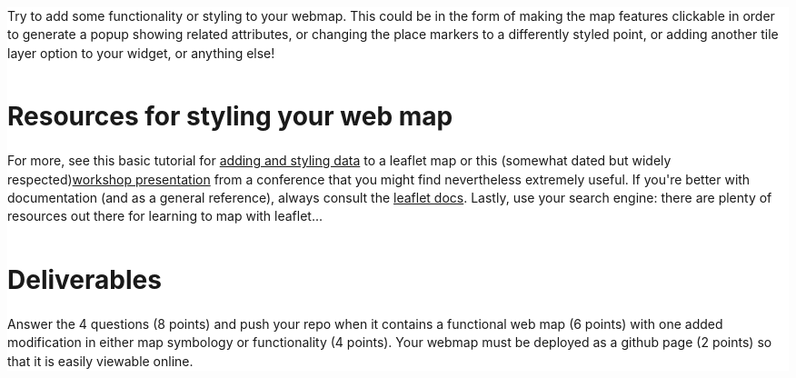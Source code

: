 Try to add some functionality or styling to your webmap. This could be in the form of making the map features clickable in order to generate a popup showing related attributes, or changing the place markers to a differently styled point, or adding another tile layer option to your widget, or anything else!

# Resources for styling your web map

For more, see this basic tutorial for [adding and styling data](https://leafletjs.com/SlavaUkraini/examples/geojson/) to a leaflet map or this (somewhat dated but widely respected)[workshop presentation](https://maptimeboston.github.io/leaflet-intro/) from a conference that you might find nevertheless extremely useful. If you're better with documentation (and as a general reference), always consult the [leaflet docs](https://leafletjs.com/SlavaUkraini/reference.html). Lastly, use your search engine: there are plenty of resources out there for learning to map with leaflet...

# Deliverables

Answer the 4 questions (8 points) and push your repo when it contains a functional web map (6 points) with one added modification in either map symbology or functionality (4 points). Your webmap must be deployed as a github page (2 points) so that it is easily viewable online.



